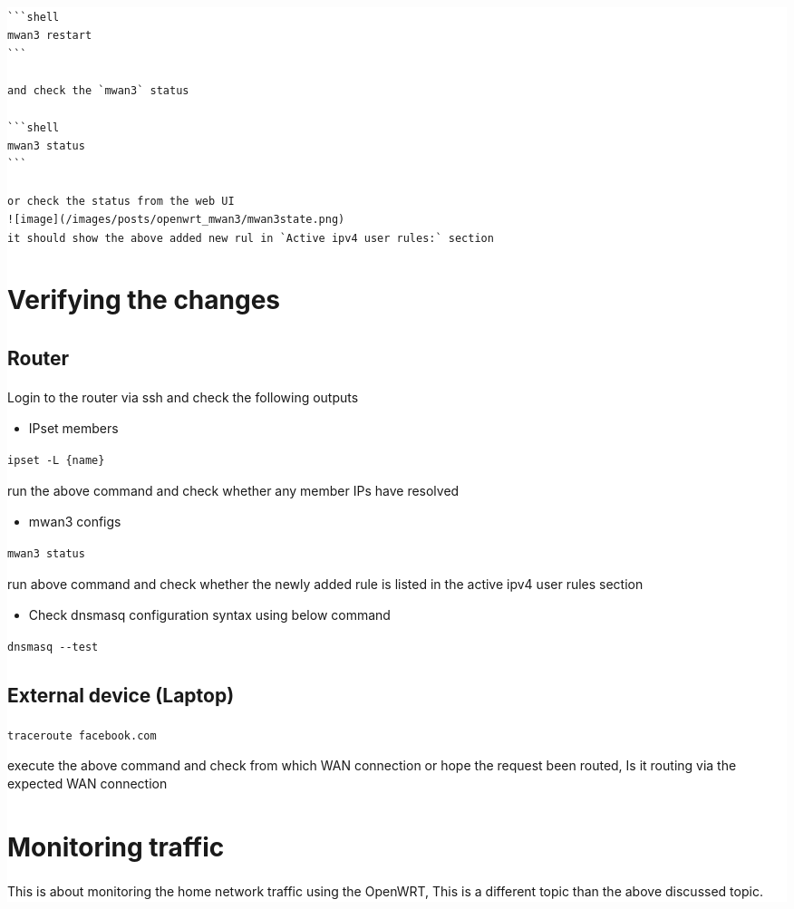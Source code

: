     ```shell
    mwan3 restart
    ```

    and check the `mwan3` status

    ```shell
    mwan3 status
    ```

    or check the status from the web UI
    ![image](/images/posts/openwrt_mwan3/mwan3state.png)
    it should show the above added new rul in `Active ipv4 user rules:` section

# Verifying the changes

## Router

Login to the router via ssh and check the following outputs

-   IPset members

```shell
ipset -L {name}
```

run the above command and check whether any member IPs have resolved

-   mwan3 configs

```
mwan3 status
```

run above command and check whether the newly added rule is listed in the active ipv4 user rules section

-   Check dnsmasq configuration syntax using below command

```shell
dnsmasq --test
```

## External device (Laptop)

```shell
traceroute facebook.com
```

execute the above command and check from which WAN connection or hope the request been routed, Is it routing via the expected WAN connection

# Monitoring traffic

This is about monitoring the home network traffic using the OpenWRT, This is a different topic than the above discussed topic.
